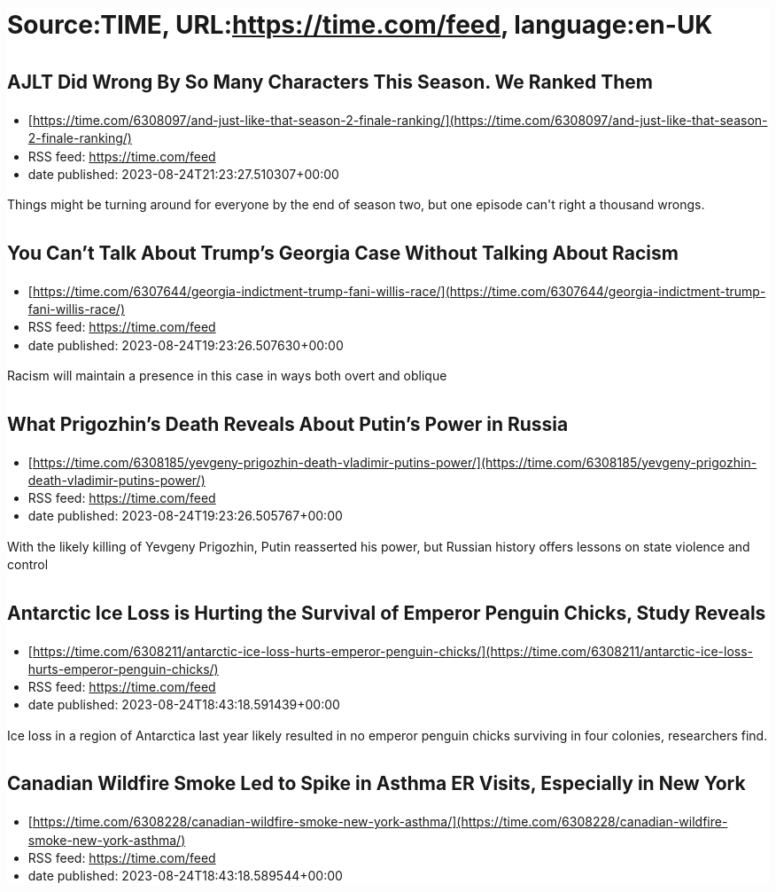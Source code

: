 # Source:TIME, URL:https://time.com/feed, language:en-UK

## AJLT Did Wrong By So Many Characters This Season. We Ranked Them
 - [https://time.com/6308097/and-just-like-that-season-2-finale-ranking/](https://time.com/6308097/and-just-like-that-season-2-finale-ranking/)
 - RSS feed: https://time.com/feed
 - date published: 2023-08-24T21:23:27.510307+00:00

Things might be turning around for everyone by the end of season two, but one episode can't right a thousand wrongs.

## You Can’t Talk About Trump’s Georgia Case Without Talking About Racism
 - [https://time.com/6307644/georgia-indictment-trump-fani-willis-race/](https://time.com/6307644/georgia-indictment-trump-fani-willis-race/)
 - RSS feed: https://time.com/feed
 - date published: 2023-08-24T19:23:26.507630+00:00

Racism will maintain a presence in this case in ways both overt and oblique

## What Prigozhin’s Death Reveals About Putin’s Power in Russia
 - [https://time.com/6308185/yevgeny-prigozhin-death-vladimir-putins-power/](https://time.com/6308185/yevgeny-prigozhin-death-vladimir-putins-power/)
 - RSS feed: https://time.com/feed
 - date published: 2023-08-24T19:23:26.505767+00:00

With the likely killing of Yevgeny Prigozhin, Putin reasserted his power, but Russian history offers lessons on state violence and control

## Antarctic Ice Loss is Hurting the Survival of Emperor Penguin Chicks, Study Reveals
 - [https://time.com/6308211/antarctic-ice-loss-hurts-emperor-penguin-chicks/](https://time.com/6308211/antarctic-ice-loss-hurts-emperor-penguin-chicks/)
 - RSS feed: https://time.com/feed
 - date published: 2023-08-24T18:43:18.591439+00:00

Ice loss in a region of Antarctica last year likely resulted in no emperor penguin chicks surviving in four colonies, researchers find.

## Canadian Wildfire Smoke Led to Spike in Asthma ER Visits, Especially in New York
 - [https://time.com/6308228/canadian-wildfire-smoke-new-york-asthma/](https://time.com/6308228/canadian-wildfire-smoke-new-york-asthma/)
 - RSS feed: https://time.com/feed
 - date published: 2023-08-24T18:43:18.589544+00:00
